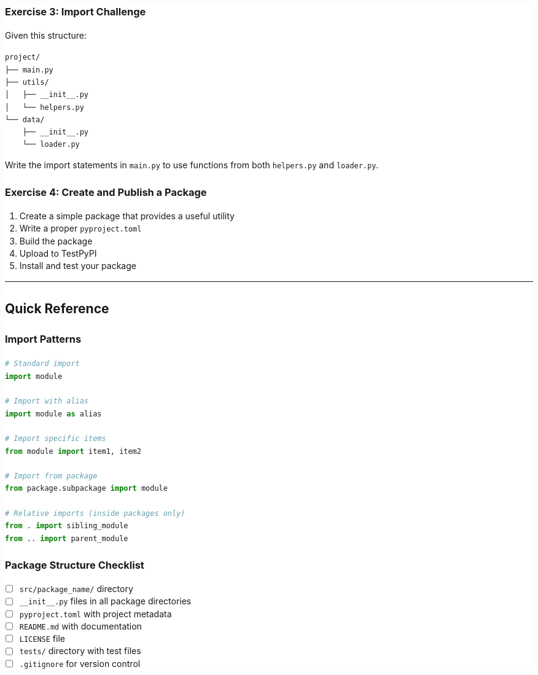 ### Exercise 3: Import Challenge
Given this structure:
```
project/
├── main.py
├── utils/
│   ├── __init__.py
│   └── helpers.py
└── data/
    ├── __init__.py
    └── loader.py
```
Write the import statements in `main.py` to use functions from both `helpers.py` and `loader.py`.

### Exercise 4: Create and Publish a Package
1. Create a simple package that provides a useful utility
2. Write a proper `pyproject.toml`
3. Build the package
4. Upload to TestPyPI
5. Install and test your package

---

## Quick Reference

### Import Patterns
```python
# Standard import
import module

# Import with alias
import module as alias

# Import specific items
from module import item1, item2

# Import from package
from package.subpackage import module

# Relative imports (inside packages only)
from . import sibling_module
from .. import parent_module
```

### Package Structure Checklist
- [ ] `src/package_name/` directory
- [ ] `__init__.py` files in all package directories
- [ ] `pyproject.toml` with project metadata
- [ ] `README.md` with documentation
- [ ] `LICENSE` file
- [ ] `tests/` directory with test files
- [ ] `.gitignore` for version control

